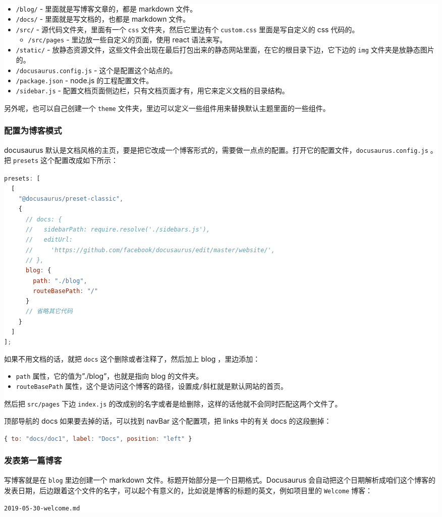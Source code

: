 - `/blog/` - 里面就是写博客文章的，都是 markdown 文件。
- `/docs/` - 里面就是写文档的，也都是 markdown 文件。
- `/src/` - 源代码文件夹，里面有一个 `css` 文件夹，然后它里边有个 `custom.css` 里面是写自定义的 css 代码的。
  - `/src/pages` - 里边放一些自定义的页面，使用 react 语法来写。
- `/static/` - 放静态资源文件，这些文件会出现在最后打包出来的静态网站里面，在它的根目录下边，它下边的 `img` 文件夹是放静态图片的。
- `/docusaurus.config.js` - 这个是配置这个站点的。
- `/package.json` - node.js 的工程配置文件。
- `/sidebar.js` - 配置文档页面侧边栏，只有文档页面才有，用它来定义文档的目录结构。

另外呢，也可以自己创建一个 `theme` 文件夹，里边可以定义一些组件用来替换默认主题里面的一些组件。

### 配置为博客模式

docusaurus 默认是文档风格的主页，要是把它改成一个博客形式的，需要做一点点的配置。打开它的配置文件，`docusaurus.config.js` 。把 `presets` 这个配置改成如下所示：

```javascript
presets: [
  [
    "@docusaurus/preset-classic",
    {
      // docs: {
      //   sidebarPath: require.resolve('./sidebars.js'),
      //   editUrl:
      //     'https://github.com/facebook/docusaurus/edit/master/website/',
      // },
      blog: {
        path: "./blog",
        routeBasePath: "/"
      }
      // 省略其它代码
    }
  ]
];
```

如果不用文档的话，就把 `docs` 这个删除或者注释了，然后加上 blog ，里边添加：

- `path` 属性，它的值为”./blog”，也就是指向 blog 的文件夹。
- `routeBasePath` 属性，这个是访问这个博客的路径，设置成`/`斜杠就是默认网站的首页。

然后把 `src/pages` 下边 `index.js` 的改成别的名字或者是给删除，这样的话他就不会同时匹配这两个文件了。

顶部导航的 docs 如果要去掉的话，可以找到 navBar 这个配置项，把 links 中的有关 docs 的这段删掉：

```javascript
{ to: "docs/doc1", label: "Docs", position: "left" }
```

### 发表第一篇博客

写博客就是在 `blog` 里边创建一个 markdown 文件。标题开始部分是一个日期格式。Docusaurus 会自动把这个日期解析成咱们这个博客的发表日期，后边跟着这个文件的名字，可以起个有意义的，比如说是博客的标题的英文，例如项目里的 `Welcome` 博客：

`2019-05-30-welcome.md`
